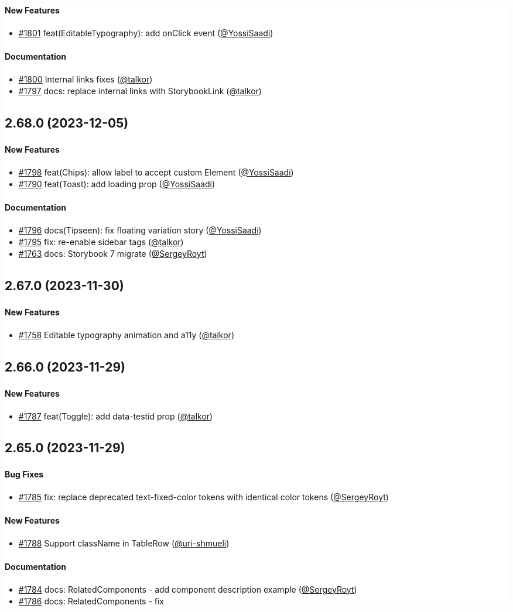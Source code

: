 #### New Features
* [#1801](https://github.com/mondaycom/monday-ui-react-core/pull/1801) feat(EditableTypography): add onClick event ([@YossiSaadi](https://github.com/YossiSaadi))

#### Documentation
* [#1800](https://github.com/mondaycom/monday-ui-react-core/pull/1800) Internal links fixes ([@talkor](https://github.com/talkor))
* [#1797](https://github.com/mondaycom/monday-ui-react-core/pull/1797) docs: replace internal links with StorybookLink ([@talkor](https://github.com/talkor))

## 2.68.0 (2023-12-05)

#### New Features
* [#1798](https://github.com/mondaycom/monday-ui-react-core/pull/1798) feat(Chips): allow label to accept custom Element ([@YossiSaadi](https://github.com/YossiSaadi))
* [#1790](https://github.com/mondaycom/monday-ui-react-core/pull/1790) feat(Toast): add loading prop  ([@YossiSaadi](https://github.com/YossiSaadi))

#### Documentation
* [#1796](https://github.com/mondaycom/monday-ui-react-core/pull/1796) docs(Tipseen): fix floating variation story ([@YossiSaadi](https://github.com/YossiSaadi))
* [#1795](https://github.com/mondaycom/monday-ui-react-core/pull/1795) fix: re-enable sidebar tags ([@talkor](https://github.com/talkor))
* [#1763](https://github.com/mondaycom/monday-ui-react-core/pull/1763) docs: Storybook 7 migrate ([@SergeyRoyt](https://github.com/SergeyRoyt))

## 2.67.0 (2023-11-30)

#### New Features
* [#1758](https://github.com/mondaycom/monday-ui-react-core/pull/1758) Editable typography animation and a11y ([@talkor](https://github.com/talkor))

## 2.66.0 (2023-11-29)

#### New Features
* [#1787](https://github.com/mondaycom/monday-ui-react-core/pull/1787) feat(Toggle): add data-testid prop ([@talkor](https://github.com/talkor))

## 2.65.0 (2023-11-29)

#### Bug Fixes
* [#1785](https://github.com/mondaycom/monday-ui-react-core/pull/1785) fix: replace deprecated text-fixed-color tokens with identical color tokens ([@SergeyRoyt](https://github.com/SergeyRoyt))

#### New Features
* [#1788](https://github.com/mondaycom/monday-ui-react-core/pull/1788) Support className in TableRow ([@uri-shmueli](https://github.com/uri-shmueli))

#### Documentation
* [#1784](https://github.com/mondaycom/monday-ui-react-core/pull/1784) docs: RelatedComponents - add <VirtualizedList> component description example ([@SergeyRoyt](https://github.com/SergeyRoyt))
* [#1786](https://github.com/mondaycom/monday-ui-react-core/pull/1786) docs: RelatedComponents - fix <Dialog> description ([@SergeyRoyt](https://github.com/SergeyRoyt))
